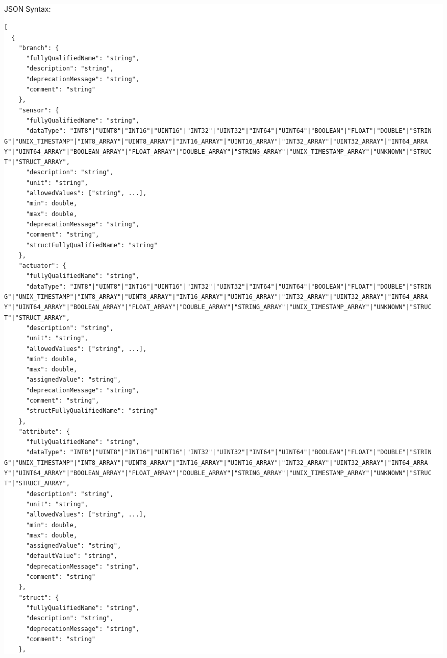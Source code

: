 JSON Syntax:

```
[
  {
    "branch": {
      "fullyQualifiedName": "string",
      "description": "string",
      "deprecationMessage": "string",
      "comment": "string"
    },
    "sensor": {
      "fullyQualifiedName": "string",
      "dataType": "INT8"|"UINT8"|"INT16"|"UINT16"|"INT32"|"UINT32"|"INT64"|"UINT64"|"BOOLEAN"|"FLOAT"|"DOUBLE"|"STRING"|"UNIX_TIMESTAMP"|"INT8_ARRAY"|"UINT8_ARRAY"|"INT16_ARRAY"|"UINT16_ARRAY"|"INT32_ARRAY"|"UINT32_ARRAY"|"INT64_ARRAY"|"UINT64_ARRAY"|"BOOLEAN_ARRAY"|"FLOAT_ARRAY"|"DOUBLE_ARRAY"|"STRING_ARRAY"|"UNIX_TIMESTAMP_ARRAY"|"UNKNOWN"|"STRUCT"|"STRUCT_ARRAY",
      "description": "string",
      "unit": "string",
      "allowedValues": ["string", ...],
      "min": double,
      "max": double,
      "deprecationMessage": "string",
      "comment": "string",
      "structFullyQualifiedName": "string"
    },
    "actuator": {
      "fullyQualifiedName": "string",
      "dataType": "INT8"|"UINT8"|"INT16"|"UINT16"|"INT32"|"UINT32"|"INT64"|"UINT64"|"BOOLEAN"|"FLOAT"|"DOUBLE"|"STRING"|"UNIX_TIMESTAMP"|"INT8_ARRAY"|"UINT8_ARRAY"|"INT16_ARRAY"|"UINT16_ARRAY"|"INT32_ARRAY"|"UINT32_ARRAY"|"INT64_ARRAY"|"UINT64_ARRAY"|"BOOLEAN_ARRAY"|"FLOAT_ARRAY"|"DOUBLE_ARRAY"|"STRING_ARRAY"|"UNIX_TIMESTAMP_ARRAY"|"UNKNOWN"|"STRUCT"|"STRUCT_ARRAY",
      "description": "string",
      "unit": "string",
      "allowedValues": ["string", ...],
      "min": double,
      "max": double,
      "assignedValue": "string",
      "deprecationMessage": "string",
      "comment": "string",
      "structFullyQualifiedName": "string"
    },
    "attribute": {
      "fullyQualifiedName": "string",
      "dataType": "INT8"|"UINT8"|"INT16"|"UINT16"|"INT32"|"UINT32"|"INT64"|"UINT64"|"BOOLEAN"|"FLOAT"|"DOUBLE"|"STRING"|"UNIX_TIMESTAMP"|"INT8_ARRAY"|"UINT8_ARRAY"|"INT16_ARRAY"|"UINT16_ARRAY"|"INT32_ARRAY"|"UINT32_ARRAY"|"INT64_ARRAY"|"UINT64_ARRAY"|"BOOLEAN_ARRAY"|"FLOAT_ARRAY"|"DOUBLE_ARRAY"|"STRING_ARRAY"|"UNIX_TIMESTAMP_ARRAY"|"UNKNOWN"|"STRUCT"|"STRUCT_ARRAY",
      "description": "string",
      "unit": "string",
      "allowedValues": ["string", ...],
      "min": double,
      "max": double,
      "assignedValue": "string",
      "defaultValue": "string",
      "deprecationMessage": "string",
      "comment": "string"
    },
    "struct": {
      "fullyQualifiedName": "string",
      "description": "string",
      "deprecationMessage": "string",
      "comment": "string"
    },
```